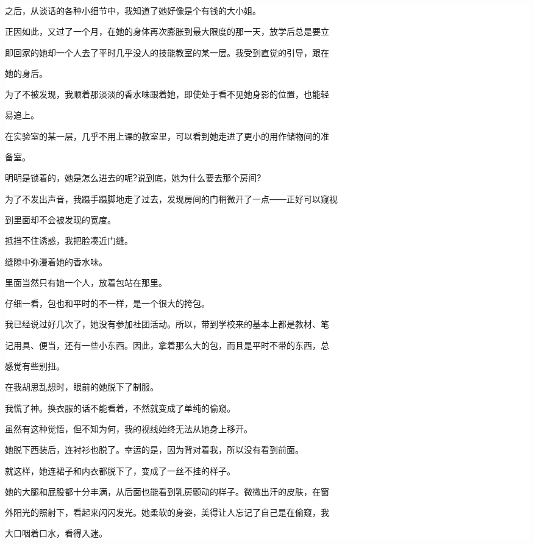 

之后，从谈话的各种小细节中，我知道了她好像是个有钱的大小姐。

正因如此，又过了一个月，在她的身体再次膨胀到最大限度的那一天，放学后总是要立

即回家的她却一个人去了平时几乎没人的技能教室的某一层。我受到直觉的引导，跟在

她的身后。



为了不被发现，我顺着那淡淡的香水味跟着她，即使处于看不见她身影的位置，也能轻

易追上。

在实验室的某一层，几乎不用上课的教室里，可以看到她走进了更小的用作储物间的准

备室。

明明是锁着的，她是怎么进去的呢?说到底，她为什么要去那个房间?



为了不发出声音，我蹑手蹑脚地走了过去，发现房间的门稍微开了一点——正好可以窥视

到里面却不会被发现的宽度。



抵挡不住诱惑，我把脸凑近门缝。

缝隙中弥漫着她的香水味。



里面当然只有她一个人，放着包站在那里。



仔细一看，包也和平时的不一样，是一个很大的挎包。

我已经说过好几次了，她没有参加社团活动。所以，带到学校来的基本上都是教材、笔

记用具、便当，还有一些小东西。因此，拿着那么大的包，而且是平时不带的东西，总

感觉有些别扭。



在我胡思乱想时，眼前的她脱下了制服。



我慌了神。换衣服的话不能看着，不然就变成了单纯的偷窥。

虽然有这种觉悟，但不知为何，我的视线始终无法从她身上移开。

她脱下西装后，连衬衫也脱了。幸运的是，因为背对着我，所以没有看到前面。



就这样，她连裙子和内衣都脱下了，变成了一丝不挂的样子。



她的大腿和屁股都十分丰满，从后面也能看到乳房颤动的样子。微微出汗的皮肤，在窗

外阳光的照射下，看起来闪闪发光。她柔软的身姿，美得让人忘记了自己是在偷窥，我

大口咽着口水，看得入迷。
